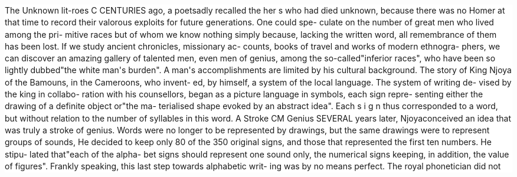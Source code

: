 The Unknown lit-roes
C CENTURIES ago, a poetsadly recalled the her s
who had died unknown,
because there was no Homer
at that time to record their
valorous exploits for future
generations. One could spe-
culate on the number of great
men who lived among the pri-
mitive races but of whom we
know nothing simply because,
lacking the written word, all
remembrance of them has
been lost. If we study ancient
chronicles, missionary ac-
counts, books of travel and
works of modern ethnogra-
phers, we can discover an
amazing gallery of talented
men, even men of genius,
among the so-called"inferior
races", who have been so
lightly dubbed"the white
man's burden".
A man's accomplishments
are limited by his cultural
background. The story of
King Njoya of the Bamouns,
in the Cameroons, who invent-
ed, by himself, a system of
the local language.
The system of writing de-
vised by the king in collabo-
ration with his counsellors,
began as a picture language
in symbols, each sign repre-
senting either the drawing of
a definite object or"the ma-
terialised shape evoked by an
abstract idea". Each s i g n
thus corresponded to a word,
but without relation to the
number of syllables in this
word.
A Stroke CM Genius
SEVERAL years later, Njoyaconceived an idea that
was truly a stroke of
genius. Words were no longer
to be represented by drawings,
but the same drawings were
to represent groups of sounds,
He decided to keep only 80 of
the 350 original signs, and
those that represented the
first ten numbers. He stipu-
lated that"each of the alpha-
bet signs should represent one
sound only, the numerical
signs keeping, in addition, the
value of figures".
Frankly speaking, this last
step towards alphabetic writ-
ing was by no means perfect.
The royal phonetician did not
